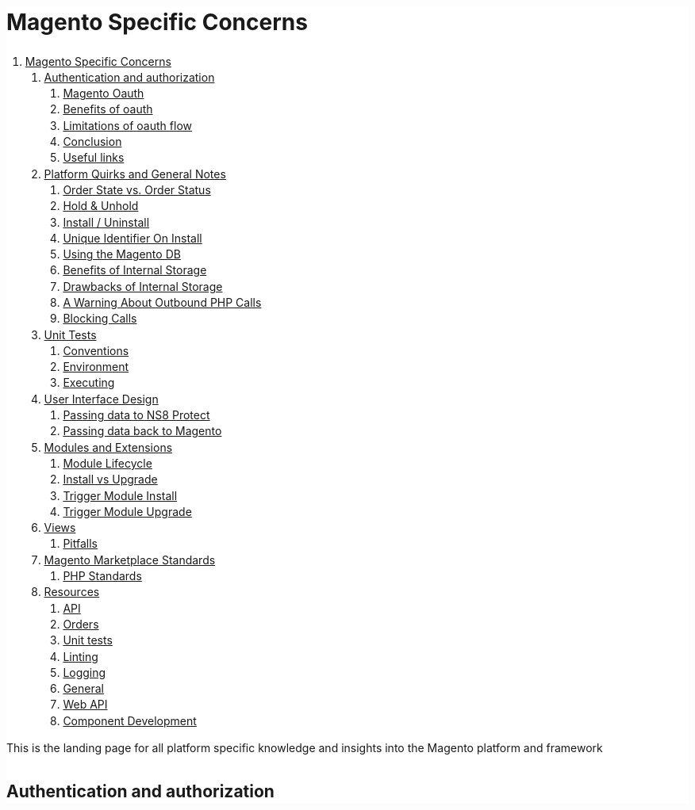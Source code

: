 # Magento Specific Concerns

1. [Magento Specific Concerns](#magento-specific-concerns)
   1. [Authentication and authorization](#authentication-and-authorization)
      1. [Magento Oauth](#magento-oauth)
      2. [Benefits of oauth](#benefits-of-oauth)
      3. [Limitations of oauth flow](#limitations-of-oauth-flow)
      4. [Conclusion](#conclusion)
      5. [Useful links](#useful-links)
   2. [Platform Quirks and General Notes](#platform-quirks-and-general-notes)
      1. [Order State vs. Order Status](#order-state-vs-order-status)
      2. [Hold & Unhold](#hold--unhold)
      3. [Install / Uninstall](#install--uninstall)
      4. [Unique Identifier On Install](#unique-identifier-on-install)
      5. [Using the Magento DB](#using-the-magento-db)
      6. [Benefits of Internal Storage](#benefits-of-internal-storage)
      7. [Drawbacks of Internal Storage](#drawbacks-of-internal-storage)
      8. [A Warning About Outbound PHP Calls](#a-warning-about-outbound-php-calls)
      9. [Blocking Calls](#blocking-calls)
   3. [Unit Tests](#unit-tests)
      1. [Conventions](#conventions)
      2. [Environment](#environment)
      3. [Executing](#executing)
   4. [User Interface Design](#user-interface-design)
      1. [Passing data to NS8 Protect](#passing-data-to-ns8-protect)
      2. [Passing data back to Magento](#passing-data-back-to-magento)
   5. [Modules and Extensions](#modules-and-extensions)
      1. [Module Lifecycle](#module-lifecycle)
      2. [Install vs Upgrade](#install-vs-upgrade)
      3. [Trigger Module Install](#trigger-module-install)
      4. [Trigger Module Upgrade](#trigger-module-upgrade)
   6. [Views](#views)
      1. [Pitfalls](#pitfalls)
   7. [Magento Marketplace Standards](#magento-marketplace-standards)
      1. [PHP Standards](#php-standards)
   8. [Resources](#resources)
      1. [API](#api)
      2. [Orders](#orders)
      3. [Unit tests](#unit-tests-1)
      4. [Linting](#linting)
      5. [Logging](#logging)
      6. [General](#general)
      7. [Web API](#web-api)
      8. [Component Development](#component-development)

This is the landing page for all platform specific knowledge and insights into the Magento platform and framework

## Authentication and authorization
